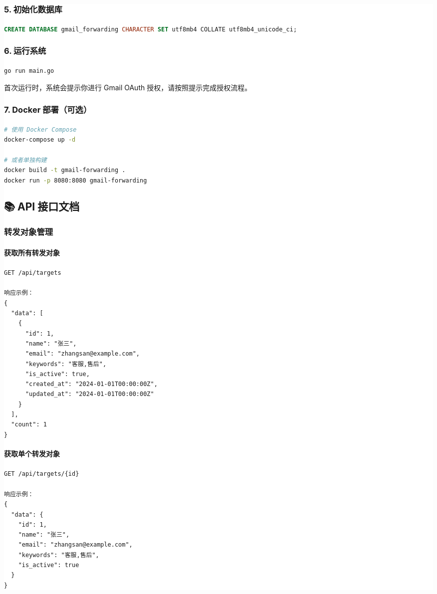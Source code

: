 ### 5. 初始化数据库

```sql
CREATE DATABASE gmail_forwarding CHARACTER SET utf8mb4 COLLATE utf8mb4_unicode_ci;
```

### 6. 运行系统

```bash
go run main.go
```

首次运行时，系统会提示你进行 Gmail OAuth 授权，请按照提示完成授权流程。

### 7. Docker 部署（可选）

```bash
# 使用 Docker Compose
docker-compose up -d

# 或者单独构建
docker build -t gmail-forwarding .
docker run -p 8080:8080 gmail-forwarding
```

## 📚 API 接口文档

### 转发对象管理

#### 获取所有转发对象
```http
GET /api/targets

响应示例：
{
  "data": [
    {
      "id": 1,
      "name": "张三",
      "email": "zhangsan@example.com",
      "keywords": "客服,售后",
      "is_active": true,
      "created_at": "2024-01-01T00:00:00Z",
      "updated_at": "2024-01-01T00:00:00Z"
    }
  ],
  "count": 1
}
```

#### 获取单个转发对象
```http
GET /api/targets/{id}

响应示例：
{
  "data": {
    "id": 1,
    "name": "张三",
    "email": "zhangsan@example.com",
    "keywords": "客服,售后",
    "is_active": true
  }
}
```
